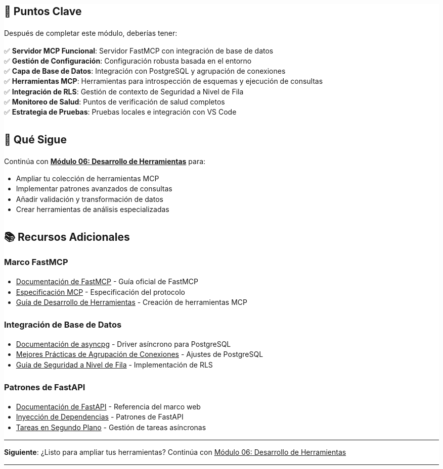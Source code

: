 ## 🎯 Puntos Clave

Después de completar este módulo, deberías tener:

✅ **Servidor MCP Funcional**: Servidor FastMCP con integración de base de datos  
✅ **Gestión de Configuración**: Configuración robusta basada en el entorno  
✅ **Capa de Base de Datos**: Integración con PostgreSQL y agrupación de conexiones  
✅ **Herramientas MCP**: Herramientas para introspección de esquemas y ejecución de consultas  
✅ **Integración de RLS**: Gestión de contexto de Seguridad a Nivel de Fila  
✅ **Monitoreo de Salud**: Puntos de verificación de salud completos  
✅ **Estrategia de Pruebas**: Pruebas locales e integración con VS Code  

## 🚀 Qué Sigue

Continúa con **[Módulo 06: Desarrollo de Herramientas](../06-Tools/README.md)** para:

- Ampliar tu colección de herramientas MCP
- Implementar patrones avanzados de consultas
- Añadir validación y transformación de datos
- Crear herramientas de análisis especializadas

## 📚 Recursos Adicionales

### Marco FastMCP
- [Documentación de FastMCP](https://github.com/modelcontextprotocol/python-sdk) - Guía oficial de FastMCP
- [Especificación MCP](https://modelcontextprotocol.io/docs/) - Especificación del protocolo
- [Guía de Desarrollo de Herramientas](https://modelcontextprotocol.io/docs/tools/) - Creación de herramientas MCP

### Integración de Base de Datos
- [Documentación de asyncpg](https://magicstack.github.io/asyncpg/current/) - Driver asíncrono para PostgreSQL
- [Mejores Prácticas de Agrupación de Conexiones](https://www.postgresql.org/docs/current/runtime-config-connection.html) - Ajustes de PostgreSQL
- [Guía de Seguridad a Nivel de Fila](https://www.postgresql.org/docs/current/ddl-rowsecurity.html) - Implementación de RLS

### Patrones de FastAPI
- [Documentación de FastAPI](https://fastapi.tiangolo.com/) - Referencia del marco web
- [Inyección de Dependencias](https://fastapi.tiangolo.com/tutorial/dependencies/) - Patrones de FastAPI
- [Tareas en Segundo Plano](https://fastapi.tiangolo.com/tutorial/background-tasks/) - Gestión de tareas asíncronas

---

**Siguiente**: ¿Listo para ampliar tus herramientas? Continúa con [Módulo 06: Desarrollo de Herramientas](../06-Tools/README.md)

---
